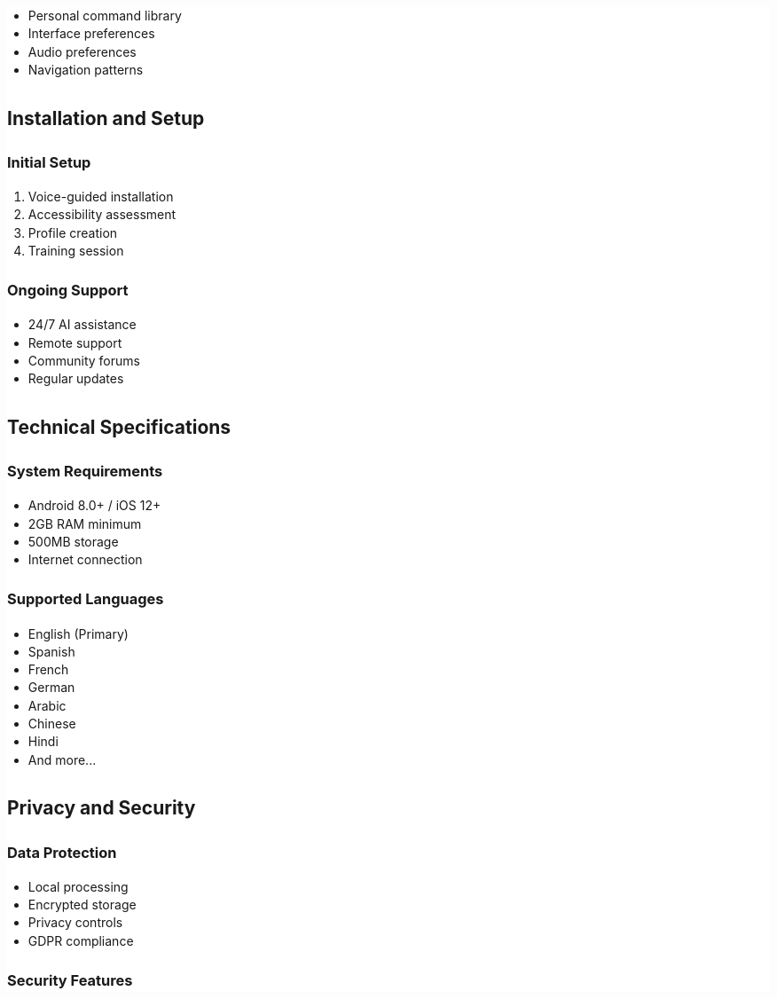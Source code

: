 - Personal command library
- Interface preferences
- Audio preferences
- Navigation patterns

## Installation and Setup

### Initial Setup

1. Voice-guided installation
2. Accessibility assessment
3. Profile creation
4. Training session

### Ongoing Support

- 24/7 AI assistance
- Remote support
- Community forums
- Regular updates

## Technical Specifications

### System Requirements

- Android 8.0+ / iOS 12+
- 2GB RAM minimum
- 500MB storage
- Internet connection

### Supported Languages

- English (Primary)
- Spanish
- French
- German
- Arabic
- Chinese
- Hindi
- And more...

## Privacy and Security

### Data Protection

- Local processing
- Encrypted storage
- Privacy controls
- GDPR compliance

### Security Features
